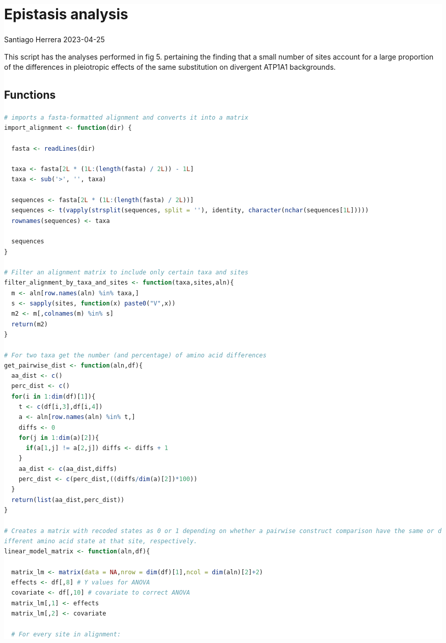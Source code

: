 Epistasis analysis
================
Santiago Herrera
2023-04-25

This script has the analyses performed in fig 5. pertaining the finding that a small number of sites account for a large proportion of the differences in pleiotropic effects of the same substitution on divergent ATP1A1 backgrounds.

Functions
---------

``` r
# imports a fasta-formatted alignment and converts it into a matrix
import_alignment <- function(dir) {
  
  fasta <- readLines(dir)
  
  taxa <- fasta[2L * (1L:(length(fasta) / 2L)) - 1L]
  taxa <- sub('>', '', taxa)
  
  sequences <- fasta[2L * (1L:(length(fasta) / 2L))]
  sequences <- t(vapply(strsplit(sequences, split = ''), identity, character(nchar(sequences[1L]))))
  rownames(sequences) <- taxa
  
  sequences
}

# Filter an alignment matrix to include only certain taxa and sites
filter_alignment_by_taxa_and_sites <- function(taxa,sites,aln){
  m <- aln[row.names(aln) %in% taxa,]
  s <- sapply(sites, function(x) paste0("V",x))
  m2 <- m[,colnames(m) %in% s]
  return(m2)
}

# For two taxa get the number (and percentage) of amino acid differences
get_pairwise_dist <- function(aln,df){
  aa_dist <- c()
  perc_dist <- c()
  for(i in 1:dim(df)[1]){
    t <- c(df[i,3],df[i,4])
    a <- aln[row.names(aln) %in% t,]
    diffs <- 0
    for(j in 1:dim(a)[2]){
      if(a[1,j] != a[2,j]) diffs <- diffs + 1
    }
    aa_dist <- c(aa_dist,diffs)
    perc_dist <- c(perc_dist,((diffs/dim(a)[2])*100))
  }
  return(list(aa_dist,perc_dist))
}

# Creates a matrix with recoded states as 0 or 1 depending on whether a pairwise construct comparison have the same or different amino acid state at that site, respectively.
linear_model_matrix <- function(aln,df){
  
  matrix_lm <- matrix(data = NA,nrow = dim(df)[1],ncol = dim(aln)[2]+2)
  effects <- df[,8] # Y values for ANOVA
  covariate <- df[,10] # covariate to correct ANOVA
  matrix_lm[,1] <- effects
  matrix_lm[,2] <- covariate
  
  # For every site in alignment:
```